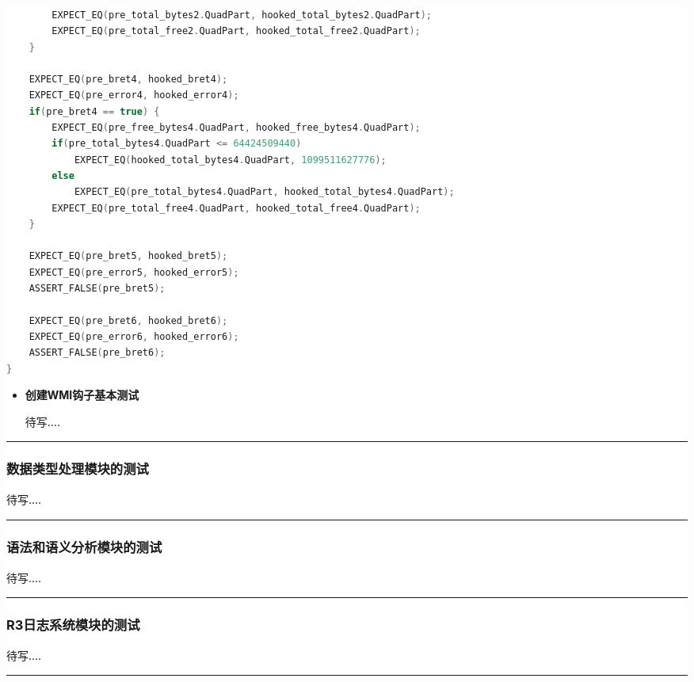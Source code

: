 ```c++
        EXPECT_EQ(pre_total_bytes2.QuadPart, hooked_total_bytes2.QuadPart);
        EXPECT_EQ(pre_total_free2.QuadPart, hooked_total_free2.QuadPart);
    }
    
    EXPECT_EQ(pre_bret4, hooked_bret4);
    EXPECT_EQ(pre_error4, hooked_error4);
    if(pre_bret4 == true) {
        EXPECT_EQ(pre_free_bytes4.QuadPart, hooked_free_bytes4.QuadPart);
        if(pre_total_bytes4.QuadPart <= 64424509440)
            EXPECT_EQ(hooked_total_bytes4.QuadPart, 1099511627776);
        else
        	EXPECT_EQ(pre_total_bytes4.QuadPart, hooked_total_bytes4.QuadPart);
        EXPECT_EQ(pre_total_free4.QuadPart, hooked_total_free4.QuadPart);
    }
    
    EXPECT_EQ(pre_bret5, hooked_bret5);
    EXPECT_EQ(pre_error5, hooked_error5);
    ASSERT_FALSE(pre_bret5);
    
    EXPECT_EQ(pre_bret6, hooked_bret6);
    EXPECT_EQ(pre_error6, hooked_error6);
    ASSERT_FALSE(pre_bret6);
}
```





* **创建WMI钩子基本测试**

  待写....

------



### 数据类型处理模块的测试

待写....

------



### 语法和语义分析模块的测试

待写....

------



### R3日志系统模块的测试

待写....

------
